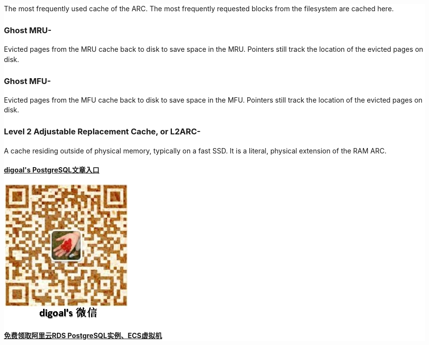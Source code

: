 The most frequently used cache of the ARC. The most frequently requested blocks from the filesystem are cached here.  
  
### Ghost MRU-   
  
Evicted pages from the MRU cache back to disk to save space in the MRU. Pointers still track the location of the evicted pages on disk.  
  
  
### Ghost MFU-   
  
Evicted pages from the MFU cache back to disk to save space in the MFU. Pointers still track the location of the evicted pages on disk.  
  
### Level 2 Adjustable Replacement Cache, or L2ARC-   
  
A cache residing outside of physical memory, typically on a fast SSD. It is a literal, physical extension of the RAM ARC.  
    
  
  
  
  
  
  
  
  
  
  
  
  
  
  
  
#### [digoal's PostgreSQL文章入口](https://github.com/digoal/blog/blob/master/README.md "22709685feb7cab07d30f30387f0a9ae")
  
  
![digoal's weixin](../pic/digoal_weixin.jpg "f7ad92eeba24523fd47a6e1a0e691b59")
  
  
  
  
  
  
  
  
#### [免费领取阿里云RDS PostgreSQL实例、ECS虚拟机](https://www.aliyun.com/database/postgresqlactivity "57258f76c37864c6e6d23383d05714ea")
  
